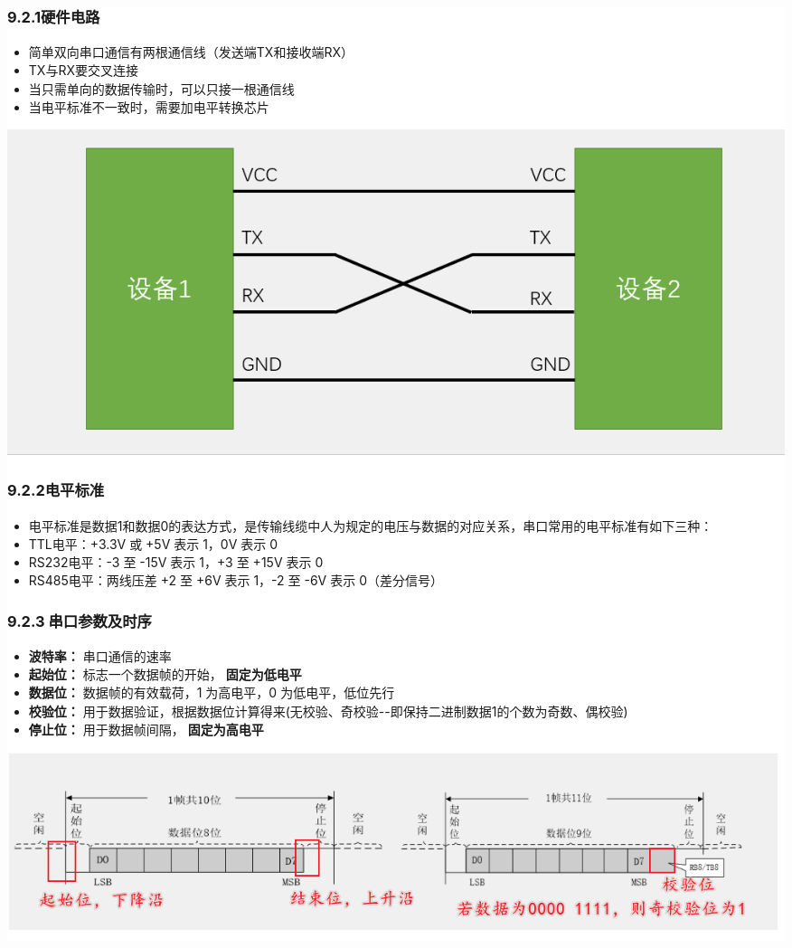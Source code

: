 ### 9.2.1硬件电路

- 简单双向串口通信有两根通信线（发送端TX和接收端RX）
- TX与RX要交叉连接
- 当只需单向的数据传输时，可以只接一根通信线
- 当电平标准不一致时，需要加电平转换芯片

![1706364052710](9.URAT%E4%B8%B2%E5%8F%A3%E9%80%9A%E4%BF%A1/1706364052710.png)

### 9.2.2电平标准 

- 电平标准是数据1和数据0的表达方式，是传输线缆中人为规定的电压与数据的对应关系，串口常用的电平标准有如下三种：
- TTL电平：+3.3V 或 +5V 表示 1，0V 表示 0
- RS232电平：-3 至 -15V 表示 1，+3 至 +15V 表示 0
- RS485电平：两线压差 +2 至 +6V 表示 1，-2 至 -6V 表示 0（差分信号）

### 9.2.3 串口参数及时序 

- **波特率：** 串口通信的速率
- **起始位：** 标志一个数据帧的开始， **固定为低电平**
- **数据位：** 数据帧的有效载荷，1 为高电平，0 为低电平，低位先行
- **校验位：** 用于数据验证，根据数据位计算得来(无校验、奇校验--即保持二进制数据1的个数为奇数、偶校验)
- **停止位：** 用于数据帧间隔， **固定为高电平**

![1706365185213](9.URAT%E4%B8%B2%E5%8F%A3%E9%80%9A%E4%BF%A1/1706365185213.png)
